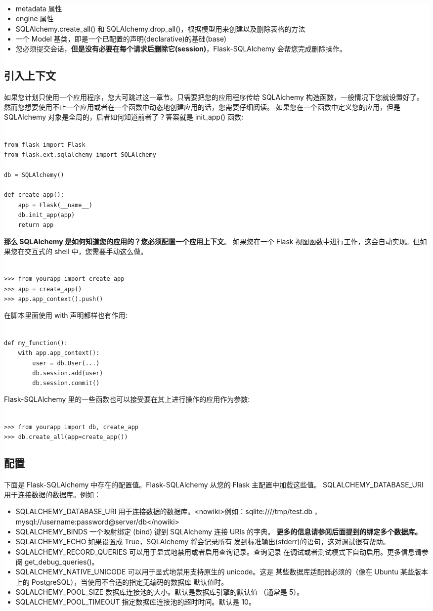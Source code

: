   * metadata 属性
  * engine 属性
  * SQLAlchemy.create_all() 和 SQLAlchemy.drop_all()，根据模型用来创建以及删除表格的方法
  * 一个 Model 基类，即是一个已配置的声明(declarative)的基础(base)
  * 您必须提交会话，**但是没有必要在每个请求后删除它(session)**，Flask-SQLAlchemy 会帮您完成删除操作。

##  引入上下文 
如果您计划只使用一个应用程序，您大可跳过这一章节。只需要把您的应用程序传给 SQLAlchemy 构造函数，一般情况下您就设置好了。
然而您想要使用不止一个应用或者在一个函数中动态地创建应用的话，您需要仔细阅读。
如果您在一个函数中定义您的应用，但是 SQLAlchemy 对象是全局的，后者如何知道前者了？答案就是 init_app() 函数:
```

from flask import Flask
from flask.ext.sqlalchemy import SQLAlchemy

db = SQLAlchemy()

def create_app():
    app = Flask(__name__)
    db.init_app(app)
    return app

```
**那么 SQLAlchemy 是如何知道您的应用的？您必须配置一个应用上下文**。
如果您在一个 Flask 视图函数中进行工作，这会自动实现。但如果您在交互式的 shell 中，您需要手动这么做。
```

>>> from yourapp import create_app
>>> app = create_app()
>>> app.app_context().push()

```
在脚本里面使用 with 声明都样也有作用:
```

def my_function():
    with app.app_context():
        user = db.User(...)
        db.session.add(user)
        db.session.commit()

```
Flask-SQLAlchemy 里的一些函数也可以接受要在其上进行操作的应用作为参数:
```

>>> from yourapp import db, create_app
>>> db.create_all(app=create_app())

```

##  配置 
下面是 Flask-SQLAlchemy 中存在的配置值。Flask-SQLAlchemy 从您的 Flask 主配置中加载这些值。
SQLALCHEMY_DATABASE_URI	
用于连接数据的数据库。例如：
  * SQLALCHEMY_DATABASE_URI	用于连接数据的数据库。&lt;nowiki&gt;例如：sqlite:////tmp/test.db  ， mysql://username:password@server/db&lt;/nowiki&gt;
  * SQLALCHEMY_BINDS	一个映射绑定 (bind) 键到 SQLAlchemy 连接 URIs 的字典。 **更多的信息请参阅后面提到的绑定多个数据库。**
  * SQLALCHEMY_ECHO	如果设置成 True，SQLAlchemy 将会记录所有 发到标准输出(stderr)的语句，这对调试很有帮助。
  * SQLALCHEMY_RECORD_QUERIES	可以用于显式地禁用或者启用查询记录。查询记录 在调试或者测试模式下自动启用。更多信息请参阅 get_debug_queries()。
  * SQLALCHEMY_NATIVE_UNICODE	可以用于显式地禁用支持原生的 unicode。这是 某些数据库适配器必须的（像在 Ubuntu 某些版本上的 PostgreSQL），当使用不合适的指定无编码的数据库 默认值时。
  * SQLALCHEMY_POOL_SIZE	数据库连接池的大小。默认是数据库引擎的默认值 （通常是 5）。
  * SQLALCHEMY_POOL_TIMEOUT	指定数据库连接池的超时时间。默认是 10。